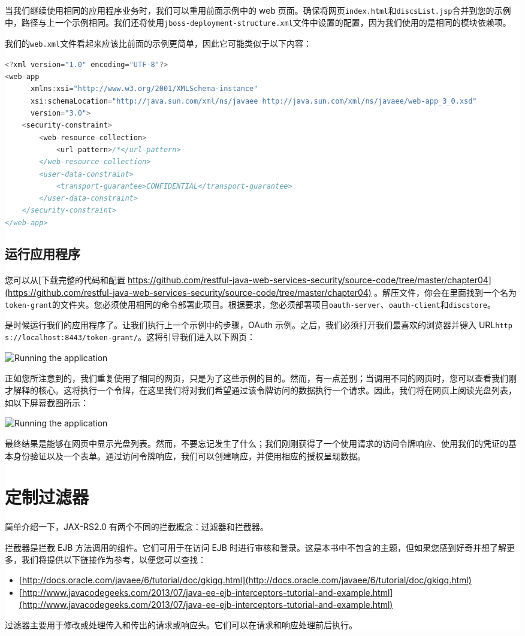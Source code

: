 当我们继续使用相同的应用程序业务时，我们可以重用前面示例中的 web 页面。确保将网页`index.html`和`discsList.jsp`合并到您的示例中，路径与上一个示例相同。我们还将使用`jboss-deployment-structure.xml`文件中设置的配置，因为我们使用的是相同的模块依赖项。

我们的`web.xml`文件看起来应该比前面的示例更简单，因此它可能类似于以下内容：

```java
<?xml version="1.0" encoding="UTF-8"?>
<web-app 
      xmlns:xsi="http://www.w3.org/2001/XMLSchema-instance"
      xsi:schemaLocation="http://java.sun.com/xml/ns/javaee http://java.sun.com/xml/ns/javaee/web-app_3_0.xsd"
      version="3.0">
    <security-constraint>
        <web-resource-collection>
            <url-pattern>/*</url-pattern>
        </web-resource-collection>
        <user-data-constraint>
            <transport-guarantee>CONFIDENTIAL</transport-guarantee>
        </user-data-constraint>
    </security-constraint>
</web-app>
```

## 运行应用程序

您可以从[下载完整的代码和配置 https://github.com/restful-java-web-services-security/source-code/tree/master/chapter04](https://github.com/restful-java-web-services-security/source-code/tree/master/chapter04) 。解压文件，你会在里面找到一个名为`token-grant`的文件夹。您必须使用相同的命令部署此项目。根据要求，您必须部署项目`oauth-server`、`oauth-client`和`discstore`。

是时候运行我们的应用程序了。让我们执行上一个示例中的步骤，OAuth 示例。之后，我们必须打开我们最喜欢的浏览器并键入 URL`https://localhost:8443/token-grant/`。这将引导我们进入以下网页：

![Running the application](graphics/0109OS_04_03.jpg)

正如您所注意到的，我们重复使用了相同的网页，只是为了这些示例的目的。然而，有一点差别；当调用不同的网页时，您可以查看我们刚才解释的核心。这将执行一个令牌，在这里我们将对我们希望通过该令牌访问的数据执行一个请求。因此，我们将在网页上阅读光盘列表，如以下屏幕截图所示：

![Running the application](graphics/0109OS_04_04.jpg)

最终结果是能够在网页中显示光盘列表。然而，不要忘记发生了什么；我们刚刚获得了一个使用请求的访问令牌响应、使用我们的凭证的基本身份验证以及一个表单。通过访问令牌响应，我们可以创建响应，并使用相应的授权呈现数据。

# 定制过滤器

简单介绍一下，JAX-RS2.0 有两个不同的拦截概念：过滤器和拦截器。

拦截器是拦截 EJB 方法调用的组件。它们可用于在访问 EJB 时进行审核和登录。这是本书中不包含的主题，但如果您感到好奇并想了解更多，我们将提供以下链接作为参考，以便您可以查找：

*   [http://docs.oracle.com/javaee/6/tutorial/doc/gkigq.html](http://docs.oracle.com/javaee/6/tutorial/doc/gkigq.html)
*   [http://www.javacodegeeks.com/2013/07/java-ee-ejb-interceptors-tutorial-and-example.html](http://www.javacodegeeks.com/2013/07/java-ee-ejb-interceptors-tutorial-and-example.html)

过滤器主要用于修改或处理传入和传出的请求或响应头。它们可以在请求和响应处理前后执行。
